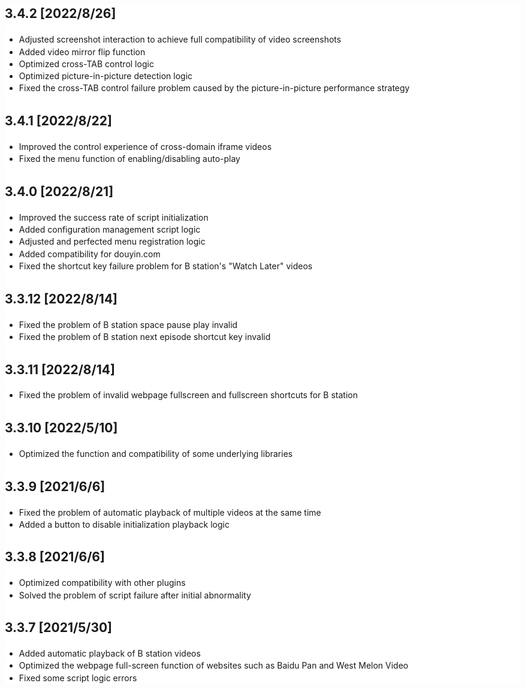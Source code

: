 ## 3.4.2 [2022/8/26]

* Adjusted screenshot interaction to achieve full compatibility of video screenshots
* Added video mirror flip function
* Optimized cross-TAB control logic
* Optimized picture-in-picture detection logic
* Fixed the cross-TAB control failure problem caused by the picture-in-picture performance strategy

## 3.4.1 [2022/8/22]

* Improved the control experience of cross-domain iframe videos
* Fixed the menu function of enabling/disabling auto-play

## 3.4.0 [2022/8/21]

* Improved the success rate of script initialization
* Added configuration management script logic
* Adjusted and perfected menu registration logic
* Added compatibility for douyin.com
* Fixed the shortcut key failure problem for B station's "Watch Later" videos

## 3.3.12 [2022/8/14]

* Fixed the problem of B station space pause play invalid
* Fixed the problem of B station next episode shortcut key invalid

## 3.3.11 [2022/8/14]

* Fixed the problem of invalid webpage fullscreen and fullscreen shortcuts for B station

## 3.3.10 [2022/5/10]

* Optimized the function and compatibility of some underlying libraries

## 3.3.9 [2021/6/6]

* Fixed the problem of automatic playback of multiple videos at the same time
* Added a button to disable initialization playback logic

## 3.3.8 [2021/6/6]

* Optimized compatibility with other plugins
* Solved the problem of script failure after initial abnormality

## 3.3.7 [2021/5/30]

* Added automatic playback of B station videos
* Optimized the webpage full-screen function of websites such as Baidu Pan and West Melon Video
* Fixed some script logic errors
